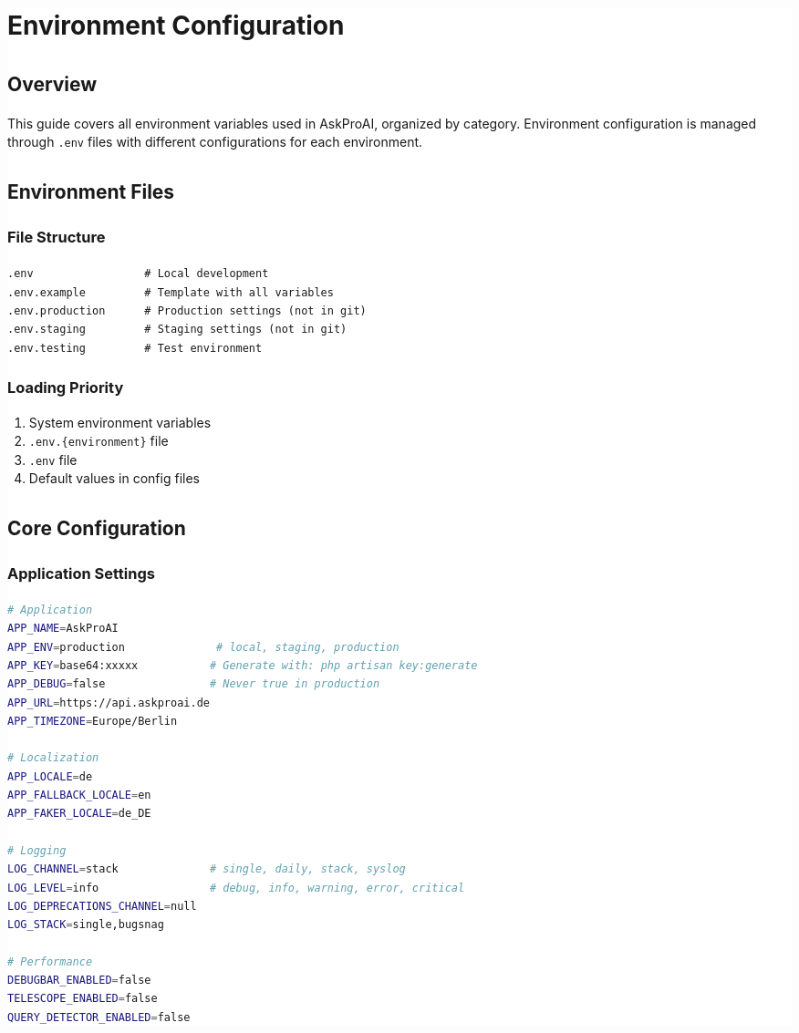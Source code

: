 # Environment Configuration

## Overview

This guide covers all environment variables used in AskProAI, organized by category. Environment configuration is managed through `.env` files with different configurations for each environment.

## Environment Files

### File Structure
```
.env                 # Local development
.env.example         # Template with all variables
.env.production      # Production settings (not in git)
.env.staging         # Staging settings (not in git)
.env.testing         # Test environment
```

### Loading Priority
1. System environment variables
2. `.env.{environment}` file
3. `.env` file
4. Default values in config files

## Core Configuration

### Application Settings
```bash
# Application
APP_NAME=AskProAI
APP_ENV=production              # local, staging, production
APP_KEY=base64:xxxxx           # Generate with: php artisan key:generate
APP_DEBUG=false                # Never true in production
APP_URL=https://api.askproai.de
APP_TIMEZONE=Europe/Berlin

# Localization
APP_LOCALE=de
APP_FALLBACK_LOCALE=en
APP_FAKER_LOCALE=de_DE

# Logging
LOG_CHANNEL=stack              # single, daily, stack, syslog
LOG_LEVEL=info                 # debug, info, warning, error, critical
LOG_DEPRECATIONS_CHANNEL=null
LOG_STACK=single,bugsnag

# Performance
DEBUGBAR_ENABLED=false
TELESCOPE_ENABLED=false
QUERY_DETECTOR_ENABLED=false
```
